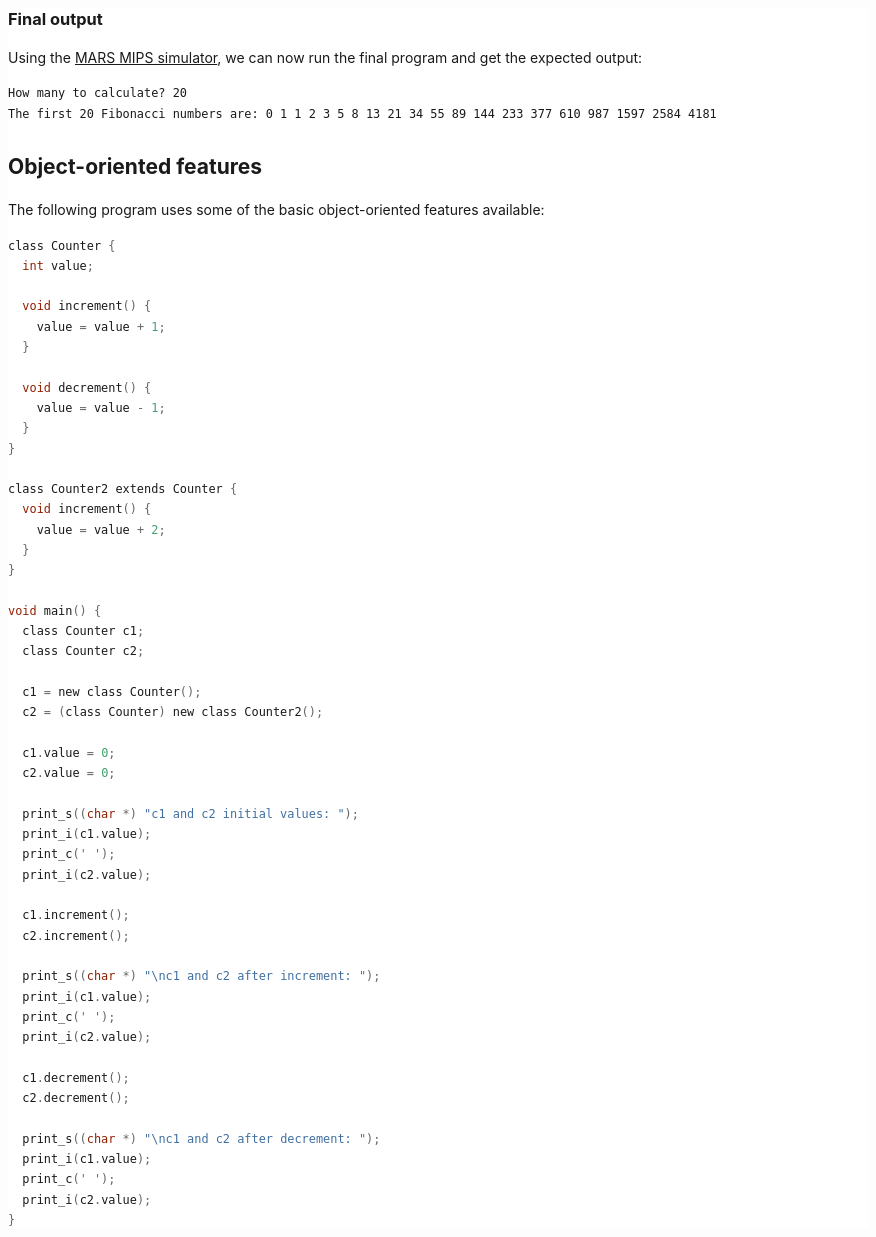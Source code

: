 ### Final output
Using the [MARS MIPS simulator](https://courses.missouristate.edu/KenVollmar/mars/tutorial.htm), we can now run the final program and get the expected output:
```
How many to calculate? 20
The first 20 Fibonacci numbers are: 0 1 1 2 3 5 8 13 21 34 55 89 144 233 377 610 987 1597 2584 4181
```

## Object-oriented features
The following program uses some of the basic object-oriented features available:
```c
class Counter {
  int value;

  void increment() {
    value = value + 1;
  }

  void decrement() {
    value = value - 1;
  }
}

class Counter2 extends Counter {
  void increment() {
    value = value + 2;
  }
}

void main() {
  class Counter c1;
  class Counter c2;

  c1 = new class Counter();
  c2 = (class Counter) new class Counter2();

  c1.value = 0;
  c2.value = 0;

  print_s((char *) "c1 and c2 initial values: ");
  print_i(c1.value);
  print_c(' ');
  print_i(c2.value);

  c1.increment();
  c2.increment();

  print_s((char *) "\nc1 and c2 after increment: ");
  print_i(c1.value);
  print_c(' ');
  print_i(c2.value);

  c1.decrement();
  c2.decrement();

  print_s((char *) "\nc1 and c2 after decrement: ");
  print_i(c1.value);
  print_c(' ');
  print_i(c2.value);
}
```
